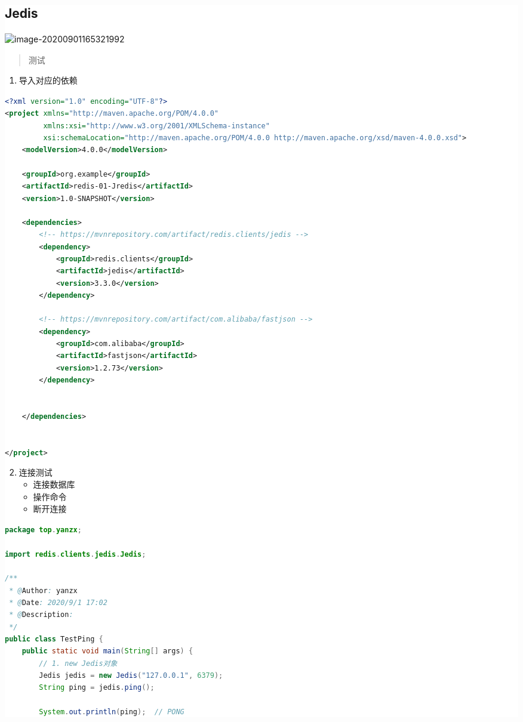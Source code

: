 ## Jedis

![image-20200901165321992](https://cdn.jsdelivr.net/gh/yanzhenxing123/blogImg@master/typora202009/01/165323-675698.png)

> 测试

1. 导入对应的依赖

```xml
<?xml version="1.0" encoding="UTF-8"?>
<project xmlns="http://maven.apache.org/POM/4.0.0"
         xmlns:xsi="http://www.w3.org/2001/XMLSchema-instance"
         xsi:schemaLocation="http://maven.apache.org/POM/4.0.0 http://maven.apache.org/xsd/maven-4.0.0.xsd">
    <modelVersion>4.0.0</modelVersion>

    <groupId>org.example</groupId>
    <artifactId>redis-01-Jredis</artifactId>
    <version>1.0-SNAPSHOT</version>

    <dependencies>
        <!-- https://mvnrepository.com/artifact/redis.clients/jedis -->
        <dependency>
            <groupId>redis.clients</groupId>
            <artifactId>jedis</artifactId>
            <version>3.3.0</version>
        </dependency>

        <!-- https://mvnrepository.com/artifact/com.alibaba/fastjson -->
        <dependency>
            <groupId>com.alibaba</groupId>
            <artifactId>fastjson</artifactId>
            <version>1.2.73</version>
        </dependency>


    </dependencies>


</project>
```

2. 连接测试
   + 连接数据库
   + 操作命令
   + 断开连接

```java
package top.yanzx;

import redis.clients.jedis.Jedis;

/**
 * @Author: yanzx
 * @Date: 2020/9/1 17:02
 * @Description:
 */
public class TestPing {
    public static void main(String[] args) {
        // 1. new Jedis对象
        Jedis jedis = new Jedis("127.0.0.1", 6379);
        String ping = jedis.ping();

        System.out.println(ping);  // PONG

```